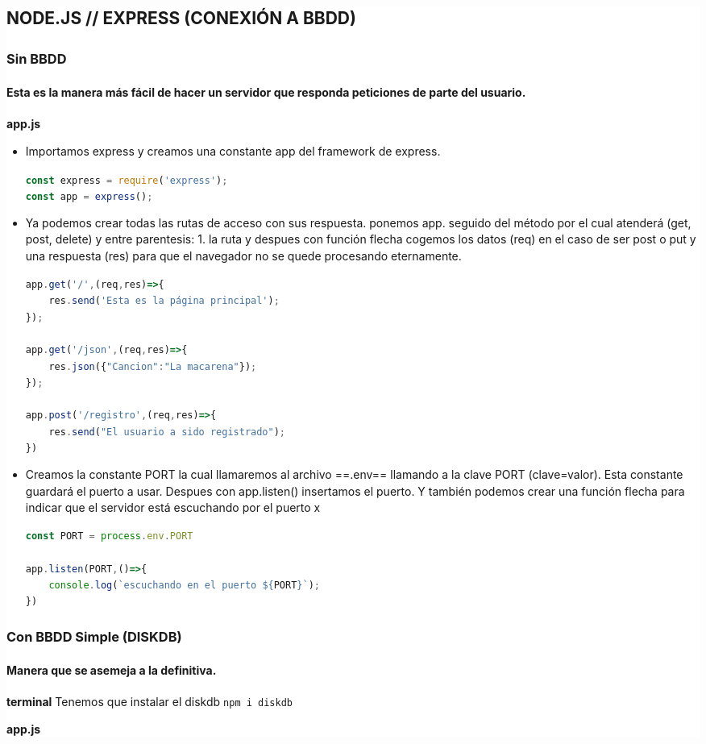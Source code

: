 ﻿
## NODE.JS // EXPRESS (CONEXIÓN A BBDD)

### Sin BBDD
#### Esta es la manera más fácil de hacer un servidor que responda peticiones de parte del usuario.
**app.js**

* Importamos express y creamos una constante app del framework de express.
	```javascript
	const express = require('express');
	const app = express();
	```

* Ya podemos crear todas las rutas de acceso con sus respuesta. ponemos app. seguido del método por el cual atenderá (get, post, delete) y entre parentesis: 1. la ruta y despues con función flecha cogemos los datos (req) en el caso de ser post o put y una respuesta (res) para que el navegador no se quede procesando eternamente.

    ```javascript
    app.get('/',(req,res)=>{
        res.send('Esta es la página principal');
    });

    app.get('/json',(req,res)=>{
        res.json({"Cancion":"La macarena"});
    });

    app.post('/registro',(req,res)=>{
        res.send("El usuario a sido registrado");
    })
    ```

* Creamos la constante PORT la cual llamaremos al archivo ==.env== llamando a la clave PORT (clave=valor). Esta constante guardará el puerto a usar. Despues con app.listen() insertamos el puerto. Y también podemos crear una función flecha para indicar que el servidor está escuchando por el puerto x
    ```javascript
    const PORT = process.env.PORT

    app.listen(PORT,()=>{
        console.log(`escuchando en el puerto ${PORT}`);
    })
	```

### Con BBDD Simple (DISKDB)
#### Manera que se asemeja a la definitiva.

**terminal**
Tenemos que instalar el diskdb
`npm i diskdb`

**app.js**
